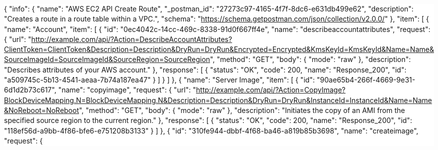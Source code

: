 {
  "info": {
    "name": "AWS EC2 API Create Route",
    "_postman_id": "27273c97-4165-4f7f-8dc6-e631db499e62",
    "description": "Creates a route in a route table within a VPC.",
    "schema": "https://schema.getpostman.com/json/collection/v2.0.0/"
  },
  "item": [
    {
      "name": "Account",
      "item": [
        {
          "id": "0ec4042c-14cc-469c-8338-91d0f667ff4e",
          "name": "describeaccountattributes",
          "request": {
            "url": "http://example.com/api/?Action=DescribeAccountAttributes?ClientToken=ClientToken&Description=Description&DryRun=DryRun&Encrypted=Encrypted&KmsKeyId=KmsKeyId&Name=Name&SourceImageId=SourceImageId&SourceRegion=SourceRegion",
            "method": "GET",
            "body": {
              "mode": "raw"
            },
            "description": "Describes attributes of your AWS account."
          },
          "response": [
            {
              "status": "OK",
              "code": 200,
              "name": "Response_200",
              "id": "a509745c-5b13-4541-aeaa-7b74a187ea47"
            }
          ]
        }
      ]
    },
    {
      "name": "Server Image",
      "item": [
        {
          "id": "90ae65b4-266f-4669-9e31-6d1d2b73c617",
          "name": "copyimage",
          "request": {
            "url": "http://example.com/api/?Action=CopyImage?BlockDeviceMapping.N=BlockDeviceMapping.N&Description=Description&DryRun=DryRun&InstanceId=InstanceId&Name=Name&NoReboot=NoReboot",
            "method": "GET",
            "body": {
              "mode": "raw"
            },
            "description": "Initiates the copy of an AMI from the specified source region to the current region."
          },
          "response": [
            {
              "status": "OK",
              "code": 200,
              "name": "Response_200",
              "id": "118ef56d-a9bb-4f86-bfe6-e751208b3133"
            }
          ]
        },
        {
          "id": "310fe944-dbbf-4f68-ba46-a819b85b3698",
          "name": "createimage",
          "request": {